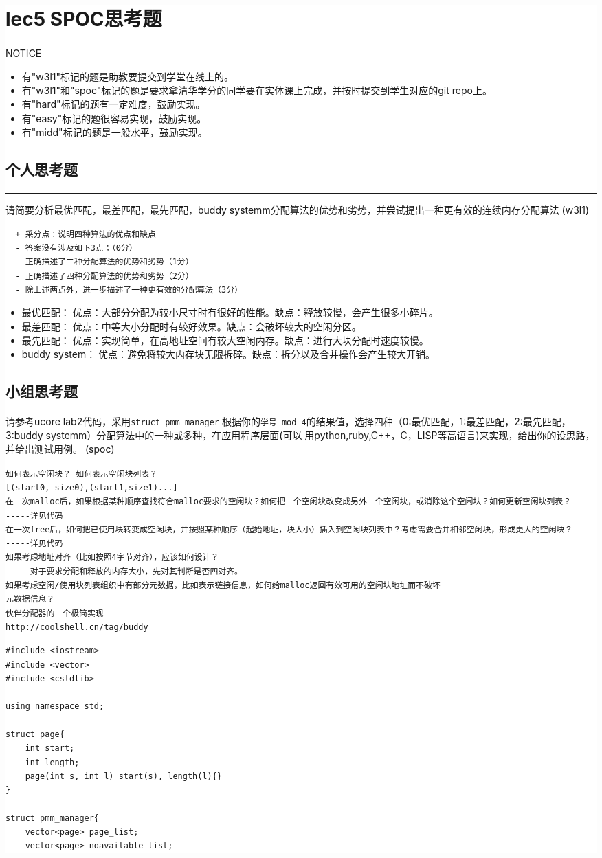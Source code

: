 # lec5 SPOC思考题


NOTICE
- 有"w3l1"标记的题是助教要提交到学堂在线上的。
- 有"w3l1"和"spoc"标记的题是要求拿清华学分的同学要在实体课上完成，并按时提交到学生对应的git repo上。
- 有"hard"标记的题有一定难度，鼓励实现。
- 有"easy"标记的题很容易实现，鼓励实现。
- 有"midd"标记的题是一般水平，鼓励实现。


## 个人思考题
---

请简要分析最优匹配，最差匹配，最先匹配，buddy systemm分配算法的优势和劣势，并尝试提出一种更有效的连续内存分配算法 (w3l1)
```
  + 采分点：说明四种算法的优点和缺点
  - 答案没有涉及如下3点；（0分）
  - 正确描述了二种分配算法的优势和劣势（1分）
  - 正确描述了四种分配算法的优势和劣势（2分）
  - 除上述两点外，进一步描述了一种更有效的分配算法（3分）
```
- 最优匹配：  优点：大部分分配为较小尺寸时有很好的性能。缺点：释放较慢，会产生很多小碎片。
- 最差匹配：  优点：中等大小分配时有较好效果。缺点：会破坏较大的空闲分区。
- 最先匹配：  优点：实现简单，在高地址空间有较大空闲内存。缺点：进行大块分配时速度较慢。
- buddy system：  优点：避免将较大内存块无限拆碎。缺点：拆分以及合并操作会产生较大开销。 

>  

## 小组思考题

请参考ucore lab2代码，采用`struct pmm_manager` 根据你的`学号 mod 4`的结果值，选择四种（0:最优匹配，1:最差匹配，2:最先匹配，3:buddy systemm）分配算法中的一种或多种，在应用程序层面(可以 用python,ruby,C++，C，LISP等高语言)来实现，给出你的设思路，并给出测试用例。 (spoc)

```
如何表示空闲块？ 如何表示空闲块列表？ 
[(start0, size0),(start1,size1)...]
在一次malloc后，如果根据某种顺序查找符合malloc要求的空闲块？如何把一个空闲块改变成另外一个空闲块，或消除这个空闲块？如何更新空闲块列表？
-----详见代码
在一次free后，如何把已使用块转变成空闲块，并按照某种顺序（起始地址，块大小）插入到空闲块列表中？考虑需要合并相邻空闲块，形成更大的空闲块？
-----详见代码
如果考虑地址对齐（比如按照4字节对齐），应该如何设计？
-----对于要求分配和释放的内存大小，先对其判断是否四对齐。
如果考虑空闲/使用块列表组织中有部分元数据，比如表示链接信息，如何给malloc返回有效可用的空闲块地址而不破坏
元数据信息？
伙伴分配器的一个极简实现
http://coolshell.cn/tag/buddy
```

```
#include <iostream>
#include <vector>
#include <cstdlib>

using namespace std;

struct page{
	int start;
	int length;
	page(int s, int l) start(s), length(l){}
}

struct pmm_manager{
	vector<page> page_list;
	vector<page> noavailable_list;
```